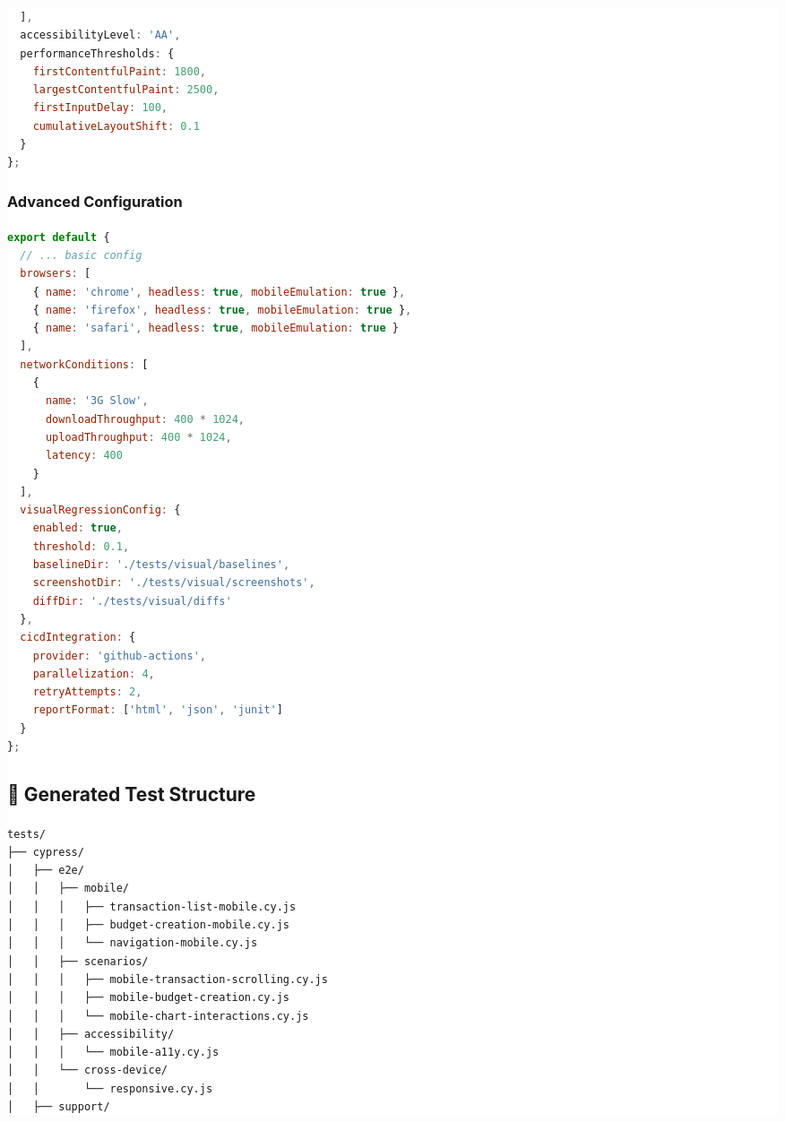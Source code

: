 ```javascript
  ],
  accessibilityLevel: 'AA',
  performanceThresholds: {
    firstContentfulPaint: 1800,
    largestContentfulPaint: 2500,
    firstInputDelay: 100,
    cumulativeLayoutShift: 0.1
  }
};
```

### Advanced Configuration
```javascript
export default {
  // ... basic config
  browsers: [
    { name: 'chrome', headless: true, mobileEmulation: true },
    { name: 'firefox', headless: true, mobileEmulation: true },
    { name: 'safari', headless: true, mobileEmulation: true }
  ],
  networkConditions: [
    {
      name: '3G Slow',
      downloadThroughput: 400 * 1024,
      uploadThroughput: 400 * 1024,
      latency: 400
    }
  ],
  visualRegressionConfig: {
    enabled: true,
    threshold: 0.1,
    baselineDir: './tests/visual/baselines',
    screenshotDir: './tests/visual/screenshots',
    diffDir: './tests/visual/diffs'
  },
  cicdIntegration: {
    provider: 'github-actions',
    parallelization: 4,
    retryAttempts: 2,
    reportFormat: ['html', 'json', 'junit']
  }
};
```

## 📁 Generated Test Structure

```
tests/
├── cypress/
│   ├── e2e/
│   │   ├── mobile/
│   │   │   ├── transaction-list-mobile.cy.js
│   │   │   ├── budget-creation-mobile.cy.js
│   │   │   └── navigation-mobile.cy.js
│   │   ├── scenarios/
│   │   │   ├── mobile-transaction-scrolling.cy.js
│   │   │   ├── mobile-budget-creation.cy.js
│   │   │   └── mobile-chart-interactions.cy.js
│   │   ├── accessibility/
│   │   │   └── mobile-a11y.cy.js
│   │   └── cross-device/
│   │       └── responsive.cy.js
│   ├── support/
```